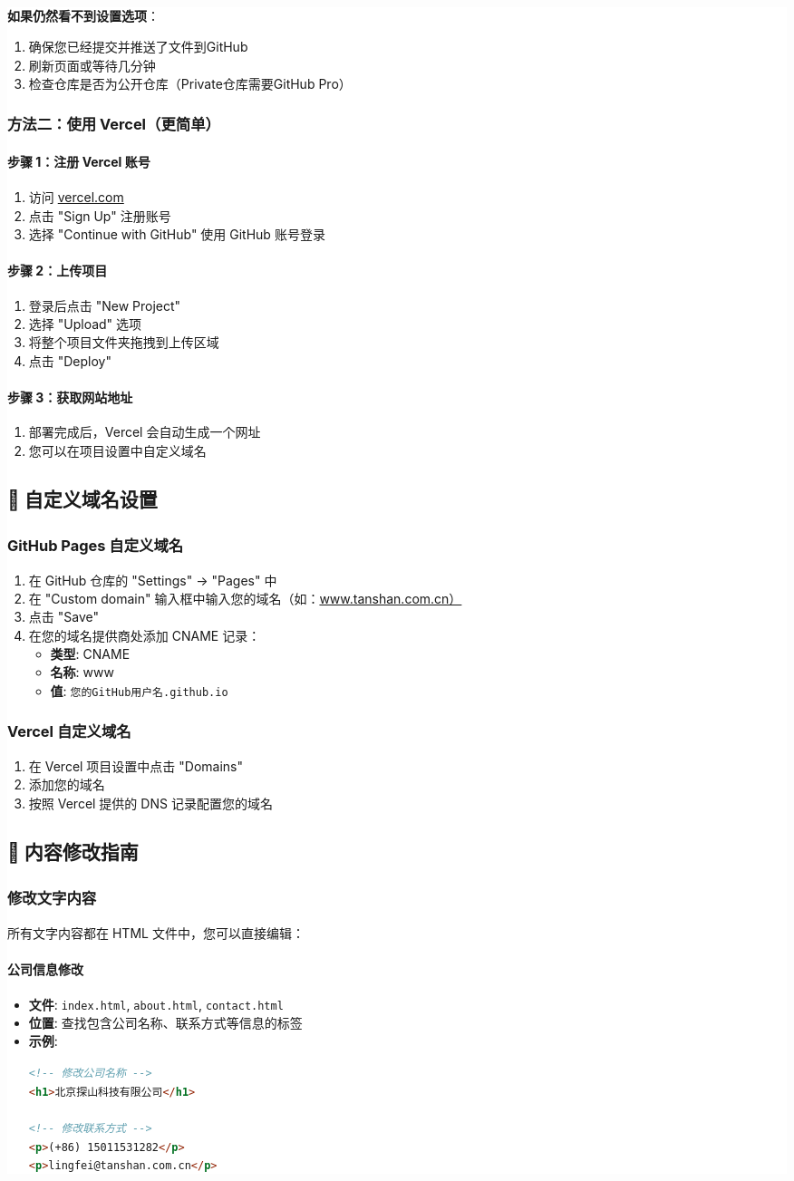 **如果仍然看不到设置选项**：
1. 确保您已经提交并推送了文件到GitHub
2. 刷新页面或等待几分钟
3. 检查仓库是否为公开仓库（Private仓库需要GitHub Pro）

### 方法二：使用 Vercel（更简单）

#### 步骤 1：注册 Vercel 账号
1. 访问 [vercel.com](https://vercel.com)
2. 点击 "Sign Up" 注册账号
3. 选择 "Continue with GitHub" 使用 GitHub 账号登录

#### 步骤 2：上传项目
1. 登录后点击 "New Project"
2. 选择 "Upload" 选项
3. 将整个项目文件夹拖拽到上传区域
4. 点击 "Deploy"

#### 步骤 3：获取网站地址
1. 部署完成后，Vercel 会自动生成一个网址
2. 您可以在项目设置中自定义域名

## 🔧 自定义域名设置

### GitHub Pages 自定义域名
1. 在 GitHub 仓库的 "Settings" → "Pages" 中
2. 在 "Custom domain" 输入框中输入您的域名（如：www.tanshan.com.cn）
3. 点击 "Save"
4. 在您的域名提供商处添加 CNAME 记录：
   - **类型**: CNAME
   - **名称**: www
   - **值**: `您的GitHub用户名.github.io`

### Vercel 自定义域名
1. 在 Vercel 项目设置中点击 "Domains"
2. 添加您的域名
3. 按照 Vercel 提供的 DNS 记录配置您的域名

## 📝 内容修改指南

### 修改文字内容
所有文字内容都在 HTML 文件中，您可以直接编辑：

#### 公司信息修改
- **文件**: `index.html`, `about.html`, `contact.html`
- **位置**: 查找包含公司名称、联系方式等信息的标签
- **示例**: 
  ```html
  <!-- 修改公司名称 -->
  <h1>北京探山科技有限公司</h1>
  
  <!-- 修改联系方式 -->
  <p>(+86) 15011531282</p>
  <p>lingfei@tanshan.com.cn</p>
  ```
